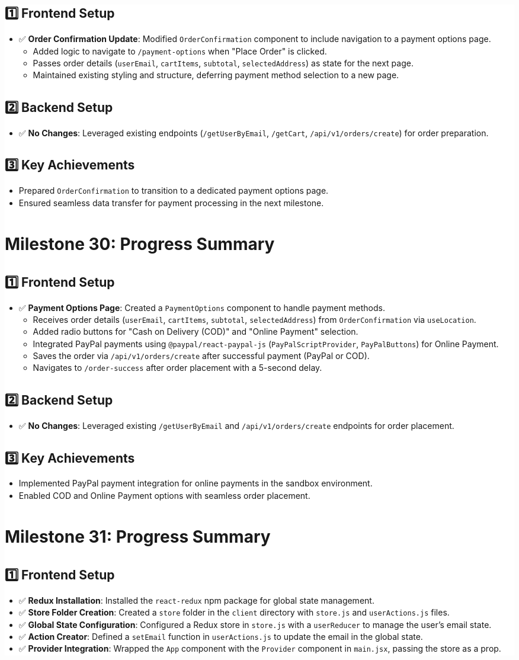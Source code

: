## **1️⃣ Frontend Setup**

- ✅ **Order Confirmation Update**: Modified `OrderConfirmation` component to include navigation to a payment options page.
  - Added logic to navigate to `/payment-options` when "Place Order" is clicked.
  - Passes order details (`userEmail`, `cartItems`, `subtotal`, `selectedAddress`) as state for the next page.
  - Maintained existing styling and structure, deferring payment method selection to a new page.

## **2️⃣ Backend Setup**

- ✅ **No Changes**: Leveraged existing endpoints (`/getUserByEmail`, `/getCart`, `/api/v1/orders/create`) for order preparation.

## **3️⃣ Key Achievements**

- Prepared `OrderConfirmation` to transition to a dedicated payment options page.
- Ensured seamless data transfer for payment processing in the next milestone.

# **Milestone 30: Progress Summary**

## **1️⃣ Frontend Setup**

- ✅ **Payment Options Page**: Created a `PaymentOptions` component to handle payment methods.
  - Receives order details (`userEmail`, `cartItems`, `subtotal`, `selectedAddress`) from `OrderConfirmation` via `useLocation`.
  - Added radio buttons for "Cash on Delivery (COD)" and "Online Payment" selection.
  - Integrated PayPal payments using `@paypal/react-paypal-js` (`PayPalScriptProvider`, `PayPalButtons`) for Online Payment.
  - Saves the order via `/api/v1/orders/create` after successful payment (PayPal or COD).
  - Navigates to `/order-success` after order placement with a 5-second delay.

## **2️⃣ Backend Setup**

- ✅ **No Changes**: Leveraged existing `/getUserByEmail` and `/api/v1/orders/create` endpoints for order placement.

## **3️⃣ Key Achievements**

- Implemented PayPal payment integration for online payments in the sandbox environment.
- Enabled COD and Online Payment options with seamless order placement.

# **Milestone 31: Progress Summary**

## **1️⃣ Frontend Setup**

- ✅ **Redux Installation**: Installed the `react-redux` npm package for global state management.
- ✅ **Store Folder Creation**: Created a `store` folder in the `client` directory with `store.js` and `userActions.js` files.
- ✅ **Global State Configuration**: Configured a Redux store in `store.js` with a `userReducer` to manage the user’s email state.
- ✅ **Action Creator**: Defined a `setEmail` function in `userActions.js` to update the email in the global state.
- ✅ **Provider Integration**: Wrapped the `App` component with the `Provider` component in `main.jsx`, passing the store as a prop.
